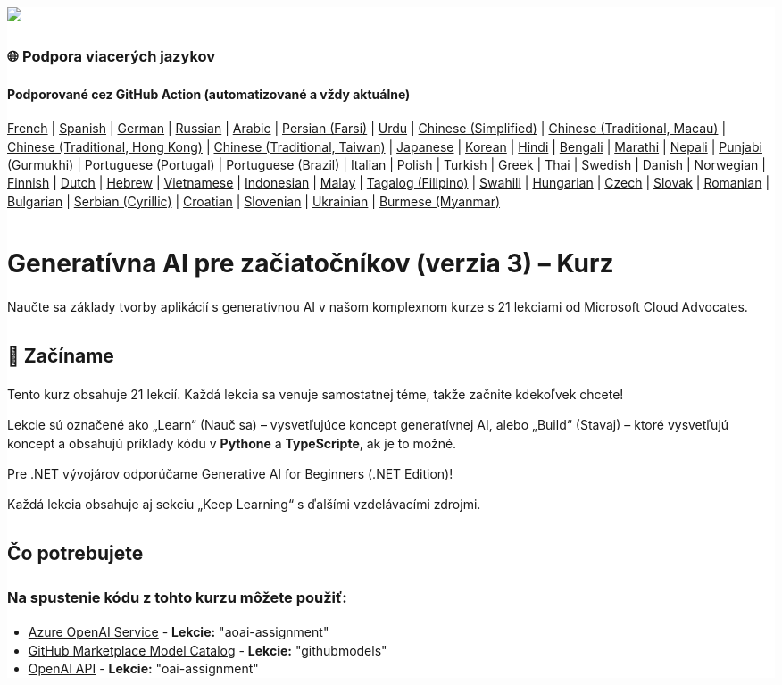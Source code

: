 [![](https://dcbadge.limes.pink/api/server/ByRwuEEgH4)](https://aka.ms/genai-discord?WT.mc_id=academic-105485-koreyst)

### 🌐 Podpora viacerých jazykov

#### Podporované cez GitHub Action (automatizované a vždy aktuálne)

[French](../fr/README.md) | [Spanish](../es/README.md) | [German](../de/README.md) | [Russian](../ru/README.md) | [Arabic](../ar/README.md) | [Persian (Farsi)](../fa/README.md) | [Urdu](../ur/README.md) | [Chinese (Simplified)](../zh/README.md) | [Chinese (Traditional, Macau)](../mo/README.md) | [Chinese (Traditional, Hong Kong)](../hk/README.md) | [Chinese (Traditional, Taiwan)](../tw/README.md) | [Japanese](../ja/README.md) | [Korean](../ko/README.md) | [Hindi](../hi/README.md) | [Bengali](../bn/README.md) | [Marathi](../mr/README.md) | [Nepali](../ne/README.md) | [Punjabi (Gurmukhi)](../pa/README.md) | [Portuguese (Portugal)](../pt/README.md) | [Portuguese (Brazil)](../br/README.md) | [Italian](../it/README.md) | [Polish](../pl/README.md) | [Turkish](../tr/README.md) | [Greek](../el/README.md) | [Thai](../th/README.md) | [Swedish](../sv/README.md) | [Danish](../da/README.md) | [Norwegian](../no/README.md) | [Finnish](../fi/README.md) | [Dutch](../nl/README.md) | [Hebrew](../he/README.md) | [Vietnamese](../vi/README.md) | [Indonesian](../id/README.md) | [Malay](../ms/README.md) | [Tagalog (Filipino)](../tl/README.md) | [Swahili](../sw/README.md) | [Hungarian](../hu/README.md) | [Czech](../cs/README.md) | [Slovak](./README.md) | [Romanian](../ro/README.md) | [Bulgarian](../bg/README.md) | [Serbian (Cyrillic)](../sr/README.md) | [Croatian](../hr/README.md) | [Slovenian](../sl/README.md) | [Ukrainian](../uk/README.md) | [Burmese (Myanmar)](../my/README.md)

# Generatívna AI pre začiatočníkov (verzia 3) – Kurz

Naučte sa základy tvorby aplikácií s generatívnou AI v našom komplexnom kurze s 21 lekciami od Microsoft Cloud Advocates.

## 🌱 Začíname

Tento kurz obsahuje 21 lekcií. Každá lekcia sa venuje samostatnej téme, takže začnite kdekoľvek chcete!

Lekcie sú označené ako „Learn“ (Nauč sa) – vysvetľujúce koncept generatívnej AI, alebo „Build“ (Stavaj) – ktoré vysvetľujú koncept a obsahujú príklady kódu v **Pythone** a **TypeScripte**, ak je to možné.

Pre .NET vývojárov odporúčame [Generative AI for Beginners (.NET Edition)](https://github.com/microsoft/Generative-AI-for-beginners-dotnet?WT.mc_id=academic-105485-koreyst)!

Každá lekcia obsahuje aj sekciu „Keep Learning“ s ďalšími vzdelávacími zdrojmi.

## Čo potrebujete
### Na spustenie kódu z tohto kurzu môžete použiť:
 - [Azure OpenAI Service](https://aka.ms/genai-beginners/azure-open-ai?WT.mc_id=academic-105485-koreyst) - **Lekcie:** "aoai-assignment"
 - [GitHub Marketplace Model Catalog](https://aka.ms/genai-beginners/gh-models?WT.mc_id=academic-105485-koreyst) - **Lekcie:** "githubmodels"
 - [OpenAI API](https://aka.ms/genai-beginners/open-ai?WT.mc_id=academic-105485-koreyst) - **Lekcie:** "oai-assignment" 
   